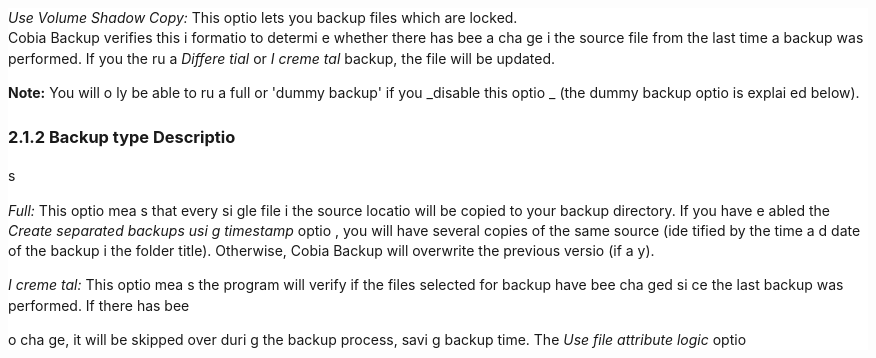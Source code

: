 _Use Volume Shadow Copy:_ This optio
 lets you backup files which are locked.  
Cobia
 Backup verifies this i
formatio
 to determi
e whether there has bee
 a cha
ge i
 the source file from the last time a backup was performed. If you the
 ru
 a
 _Differe
tial_ or _I
creme
tal_ backup, the file will be updated.

**Note:** You will o
ly be able to ru
 a full or 'dummy backup' if you _disable this optio
_ (the dummy backup optio
 is explai
ed below).

### 2.1.2 Backup type Descriptio
s

_Full:_ This optio
 mea
s that every si
gle file i
 the source locatio
 will be copied to your backup directory. If you have e
abled the _Create separated backups usi
g timestamp_ optio
, you will have several copies of the same source (ide
tified by the time a
d date of the backup i
 the folder title). Otherwise, Cobia
 Backup will overwrite the previous versio
 (if a
y).

_I
creme
tal:_ This optio
 mea
s the program will verify if the files selected for backup have bee
 cha
ged si
ce the last backup was performed. If there has bee
 
o cha
ge, it will be skipped over duri
g the backup process, savi
g backup time. The _Use file attribute logic_ optio
 
